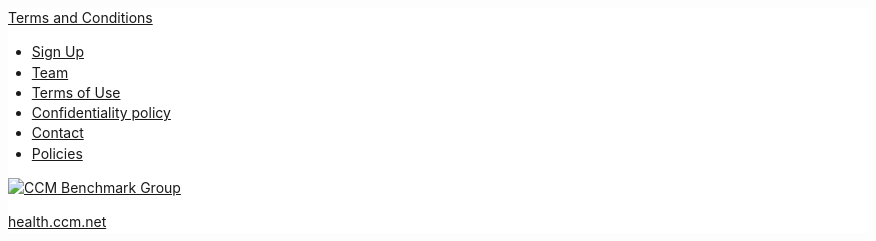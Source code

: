 [Terms and Conditions](https://ccm.net/contents/953-general-terms-and-conditions-of-use)

*   [Sign Up](https://ccm.net/register/)
*   [Team](https://ccm.net/contents/938-ccm-who-we-are)
*   [Terms of Use](https://ccm.net/contents/953-general-terms-and-conditions-of-use)
*   [Confidentiality policy](https://ccm.net/contents/957-processing-of-personal-data-ccm)
*   [Contact](https://ccm.net/contact/)
*   [Policies](https://ccm.net/contents/954-terms-of-use-for-ccm)

 [![CCM Benchmark Group](https://astatic.ccmbg.com/www.commentcamarche.net/_skin/assets/img/footer/logo-groupe.svg)](http://www.ccmbenchmark.com/) 

[health.ccm.net](https://health.ccm.net/)